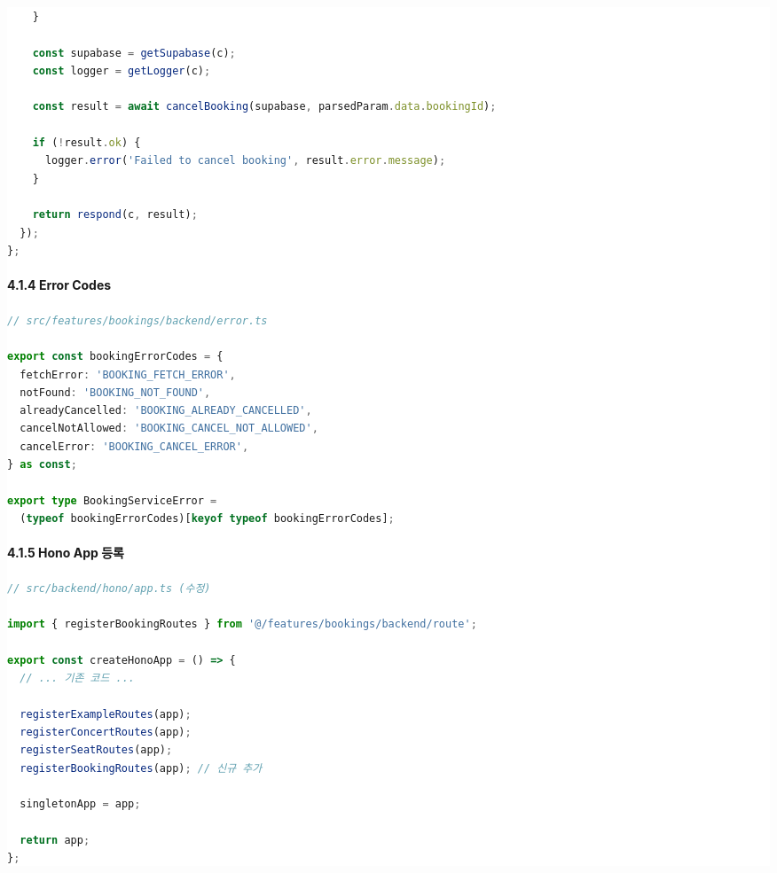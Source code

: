 ```typescript
    }

    const supabase = getSupabase(c);
    const logger = getLogger(c);

    const result = await cancelBooking(supabase, parsedParam.data.bookingId);

    if (!result.ok) {
      logger.error('Failed to cancel booking', result.error.message);
    }

    return respond(c, result);
  });
};
```

#### 4.1.4 Error Codes

```typescript
// src/features/bookings/backend/error.ts

export const bookingErrorCodes = {
  fetchError: 'BOOKING_FETCH_ERROR',
  notFound: 'BOOKING_NOT_FOUND',
  alreadyCancelled: 'BOOKING_ALREADY_CANCELLED',
  cancelNotAllowed: 'BOOKING_CANCEL_NOT_ALLOWED',
  cancelError: 'BOOKING_CANCEL_ERROR',
} as const;

export type BookingServiceError =
  (typeof bookingErrorCodes)[keyof typeof bookingErrorCodes];
```

#### 4.1.5 Hono App 등록

```typescript
// src/backend/hono/app.ts (수정)

import { registerBookingRoutes } from '@/features/bookings/backend/route';

export const createHonoApp = () => {
  // ... 기존 코드 ...

  registerExampleRoutes(app);
  registerConcertRoutes(app);
  registerSeatRoutes(app);
  registerBookingRoutes(app); // 신규 추가

  singletonApp = app;

  return app;
};
```
